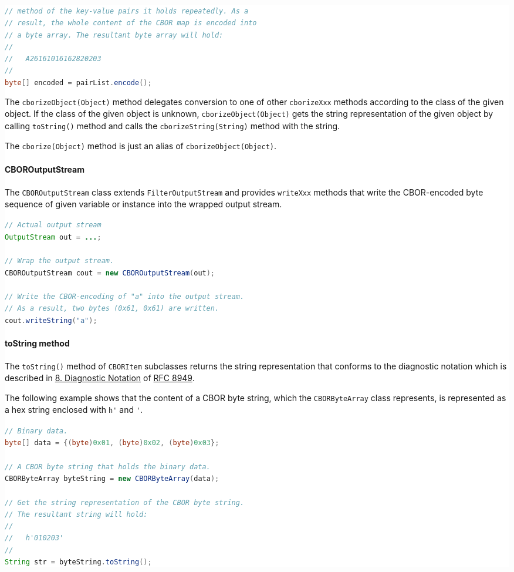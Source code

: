 ```java
// method of the key-value pairs it holds repeatedly. As a
// result, the whole content of the CBOR map is encoded into
// a byte array. The resultant byte array will hold:
//
//   A26161016162820203
//
byte[] encoded = pairList.encode();
```

The `cborizeObject(Object)` method delegates conversion to one of other
`cborizeXxx` methods according to the class of the given object. If the
class of the given object is unknown, `cborizeObject(Object)` gets the
string representation of the given object by calling `toString()` method
and calls the `cborizeString(String)` method with the string.

The `cborize(Object)` method is just an alias of `cborizeObject(Object)`.

#### CBOROutputStream

The `CBOROutputStream` class extends `FilterOutputStream` and provides
`writeXxx` methods that write the CBOR-encoded byte sequence of given
variable or instance into the wrapped output stream.

```java
// Actual output stream
OutputStream out = ...;

// Wrap the output stream.
CBOROutputStream cout = new CBOROutputStream(out);

// Write the CBOR-encoding of "a" into the output stream.
// As a result, two bytes (0x61, 0x61) are written.
cout.writeString("a");
```

#### toString method

The `toString()` method of `CBORItem` subclasses returns the string
representation that conforms to the diagnostic notation which is
described in [8. Diagnostic Notation][RFC_8949_diagnostic_notation] of
[RFC 8949][RFC_8949].

The following example shows that the content of a CBOR byte string, which
the `CBORByteArray` class represents, is represented as a hex string enclosed
with `h'` and `'`.

```java
// Binary data.
byte[] data = {(byte)0x01, (byte)0x02, (byte)0x03};

// A CBOR byte string that holds the binary data.
CBORByteArray byteString = new CBORByteArray(data);

// Get the string representation of the CBOR byte string.
// The resultant string will hold:
//
//   h'010203'
//
String str = byteString.toString();
```


[RFC_7049]: https://www.rfc-editor.org/rfc/rfc7049.html
[RFC_8152]: https://www.rfc-editor.org/rfc/rfc8152.html
[RFC_8230]: https://www.rfc-editor.org/rfc/rfc8230.html
[RFC_8392]: https://www.rfc-editor.org/rfc/rfc8392.html
[RFC_8610]: https://www.rfc-editor.org/rfc/rfc8610.html
[RFC_8610_appendix_G]: https://www.rfc-editor.org/rfc/rfc8610#appendix-G
[RFC_8613]: https://www.rfc-editor.org/rfc/rfc8613.html
[RFC_8742]: https://www.rfc-editor.org/rfc/rfc8742.html
[RFC_8746]: https://www.rfc-editor.org/rfc/rfc8746.html
[RFC_8943]: https://www.rfc-editor.org/rfc/rfc8943.html
[RFC_8949]: https://www.rfc-editor.org/rfc/rfc8949.html
[RFC_8949_bignums]: https://www.rfc-editor.org/rfc/rfc8949.html#name-bignums
[RFC_8949_diagnostic_notation]: https://www.rfc-editor.org/rfc/rfc8949#name-diagnostic-notation
[RFC_8949_encoded_text]: https://www.rfc-editor.org/rfc/rfc8949.html#name-encoded-text
[RFC_9052]: https://www.rfc-editor.org/rfc/rfc9052.html
[RFC_9052_public_keys]: https://www.rfc-editor.org/rfc/rfc9052.html#name-public-keys
[RFC_9052_signing_and_verification_process]: https://www.rfc-editor.org/rfc/rfc9052.html#name-signing-and-verification-pr
[RFC_9053]: https://www.rfc-editor.org/rfc/rfc9053.html
[RFC_9090]: https://www.rfc-editor.org/rfc/rfc9090.html
[RFC_9338]: https://www.rfc-editor.org/rfc/rfc9338.html
[RFC_9360]: https://www.rfc-editor.org/rfc/rfc9360.html
[IANA_cbor_simple_values]: https://www.iana.org/assignments/cbor-simple-values/cbor-simple-values.xhtml
[IANA_cbor_tags]: https://www.iana.org/assignments/cbor-tags/cbor-tags.xhtml
[IANA_cose]: https://www.iana.org/assignments/cose/cose.xhtml
[IANA_cwt]: https://www.iana.org/assignments/cwt/cwt.xhtml
[ISO_IEC_18013_5_2021]: https://www.iso.org/standard/69084.html
[OID4VCI]: https://openid.github.io/OpenID4VCI/openid-4-verifiable-credential-issuance-wg-draft.html
[CBOR_ZONE]: https://cbor.zone/